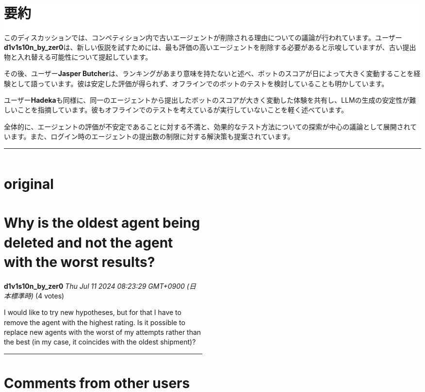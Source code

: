 # 要約 
このディスカッションでは、コンペティション内で古いエージェントが削除される理由についての議論が行われています。ユーザー**d1v1s10n_by_zer0**は、新しい仮説を試すためには、最も評価の高いエージェントを削除する必要があると示唆していますが、古い提出物と入れ替える可能性について提起しています。

その後、ユーザー**Jasper Butcher**は、ランキングがあまり意味を持たないと述べ、ボットのスコアが日によって大きく変動することを経験として語っています。彼は安定した評価が得られず、オフラインでのボットのテストを検討していることも明かしています。

ユーザー**Hadeka**も同様に、同一のエージェントから提出したボットのスコアが大きく変動した体験を共有し、LLMの生成の安定性が難しいことを指摘しています。彼もオフラインでのテストを考えているが実行していないことを軽く述べています。

全体的に、エージェントの評価が不安定であることに対する不満と、効果的なテスト方法についての探索が中心の議論として展開されています。また、ログイン時のエージェントの提出数の制限に対する解決策も提案されています。

---


<style>
.column-left{
  float: left;
  width: 47.5%;
  text-align: left;
}
.column-right{
  float: right;
  width: 47.5%;
  text-align: left;
}
.column-one{
  float: left;
  width: 100%;
  text-align: left;
}
</style>


<div class="column-left">

# original

# Why is the oldest agent being deleted and not the agent with the worst results?

**d1v1s10n_by_zer0** *Thu Jul 11 2024 08:23:29 GMT+0900 (日本標準時)* (4 votes)

I would like to try new hypotheses, but for that I have to remove the agent with the highest rating. Is it possible to replace new agents with the worst of my attempts rather than the best (in my case, it coincides with the oldest shipment)?



---

 # Comments from other users
